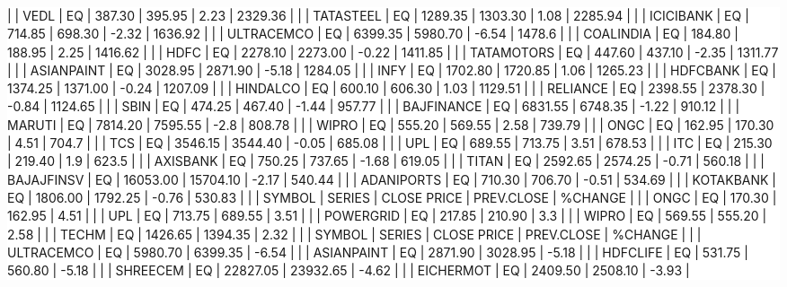 |  | VEDL | EQ | 387.30 | 395.95 | 2.23 | 2329.36 |
|  | TATASTEEL | EQ | 1289.35 | 1303.30 | 1.08 | 2285.94 |
|  | ICICIBANK | EQ | 714.85 | 698.30 | -2.32 | 1636.92 |
|  | ULTRACEMCO | EQ | 6399.35 | 5980.70 | -6.54 | 1478.6 |
|  | COALINDIA | EQ | 184.80 | 188.95 | 2.25 | 1416.62 |
|  | HDFC | EQ | 2278.10 | 2273.00 | -0.22 | 1411.85 |
|  | TATAMOTORS | EQ | 447.60 | 437.10 | -2.35 | 1311.77 |
|  | ASIANPAINT | EQ | 3028.95 | 2871.90 | -5.18 | 1284.05 |
|  | INFY | EQ | 1702.80 | 1720.85 | 1.06 | 1265.23 |
|  | HDFCBANK | EQ | 1374.25 | 1371.00 | -0.24 | 1207.09 |
|  | HINDALCO | EQ | 600.10 | 606.30 | 1.03 | 1129.51 |
|  | RELIANCE | EQ | 2398.55 | 2378.30 | -0.84 | 1124.65 |
|  | SBIN | EQ | 474.25 | 467.40 | -1.44 | 957.77 |
|  | BAJFINANCE | EQ | 6831.55 | 6748.35 | -1.22 | 910.12 |
|  | MARUTI | EQ | 7814.20 | 7595.55 | -2.8 | 808.78 |
|  | WIPRO | EQ | 555.20 | 569.55 | 2.58 | 739.79 |
|  | ONGC | EQ | 162.95 | 170.30 | 4.51 | 704.7 |
|  | TCS | EQ | 3546.15 | 3544.40 | -0.05 | 685.08 |
|  | UPL | EQ | 689.55 | 713.75 | 3.51 | 678.53 |
|  | ITC | EQ | 215.30 | 219.40 | 1.9 | 623.5 |
|  | AXISBANK | EQ | 750.25 | 737.65 | -1.68 | 619.05 |
|  | TITAN | EQ | 2592.65 | 2574.25 | -0.71 | 560.18 |
|  | BAJAJFINSV | EQ | 16053.00 | 15704.10 | -2.17 | 540.44 |
|  | ADANIPORTS | EQ | 710.30 | 706.70 | -0.51 | 534.69 |
|  | KOTAKBANK | EQ | 1806.00 | 1792.25 | -0.76 | 530.83 |
|  | SYMBOL | SERIES | CLOSE PRICE | PREV.CLOSE | %CHANGE |
|  | ONGC | EQ | 170.30 | 162.95 | 4.51 |
|  | UPL | EQ | 713.75 | 689.55 | 3.51 |
|  | POWERGRID | EQ | 217.85 | 210.90 | 3.3 |
|  | WIPRO | EQ | 569.55 | 555.20 | 2.58 |
|  | TECHM | EQ | 1426.65 | 1394.35 | 2.32 |
|  | SYMBOL | SERIES | CLOSE PRICE | PREV.CLOSE | %CHANGE |
|  | ULTRACEMCO | EQ | 5980.70 | 6399.35 | -6.54 |
|  | ASIANPAINT | EQ | 2871.90 | 3028.95 | -5.18 |
|  | HDFCLIFE | EQ | 531.75 | 560.80 | -5.18 |
|  | SHREECEM | EQ | 22827.05 | 23932.65 | -4.62 |
|  | EICHERMOT | EQ | 2409.50 | 2508.10 | -3.93 |